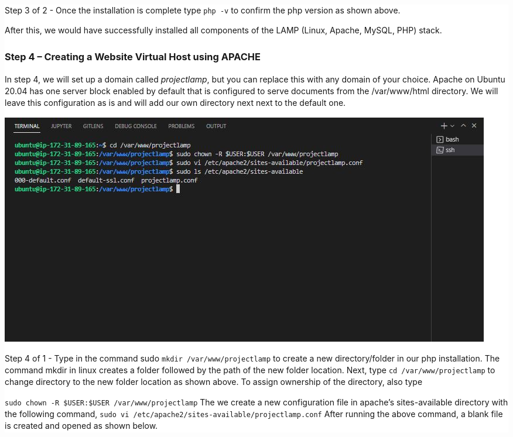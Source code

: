 Step 3 of 2 - Once the installation is complete type `php -v` to confirm the php version as shown above.

After this, we would have successfully installed all components of the LAMP (Linux, Apache, MySQL, PHP) stack. 




### Step 4 – Creating a Website Virtual Host using APACHE
In step 4, we will set up a domain called *projectlamp*, but you can replace this with any domain of your choice.
Apache on Ubuntu 20.04 has one server block enabled by default that is configured to serve documents from the /var/www/html directory.
We will leave this configuration as is and will add our own directory next next to the default one.

![virtual host settings](images/step4_1_virtual_host_settings.jpg)
 
Step 4 of 1 - Type in the command sudo `mkdir /var/www/projectlamp` to create a new directory/folder in our php installation. The command mkdir in linux creates a folder followed by the  path of the new folder location.
Next, type `cd /var/www/projectlamp` to change directory to the new folder location as shown above. To assign ownership of the directory, also type 

`sudo chown -R $USER:$USER /var/www/projectlamp`
The we create a new configuration file in apache’s sites-available directory with the following command, 
`sudo vi /etc/apache2/sites-available/projectlamp.conf`
After running the above command, a blank file is created and opened as shown below.
